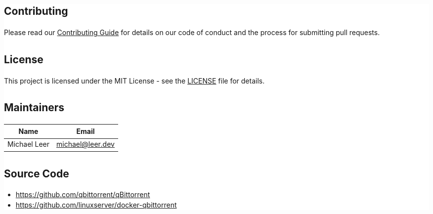 ## Contributing

Please read our [Contributing Guide](../../CONTRIBUTING.md) for details on our code of conduct and the process for submitting pull requests.

## License

This project is licensed under the MIT License - see the [LICENSE](../../LICENSE) file for details.

## Maintainers

| Name | Email |
| ---- | ------ |
| Michael Leer | <michael@leer.dev> |

## Source Code

* <https://github.com/qbittorrent/qBittorrent>
* <https://github.com/linuxserver/docker-qbittorrent>